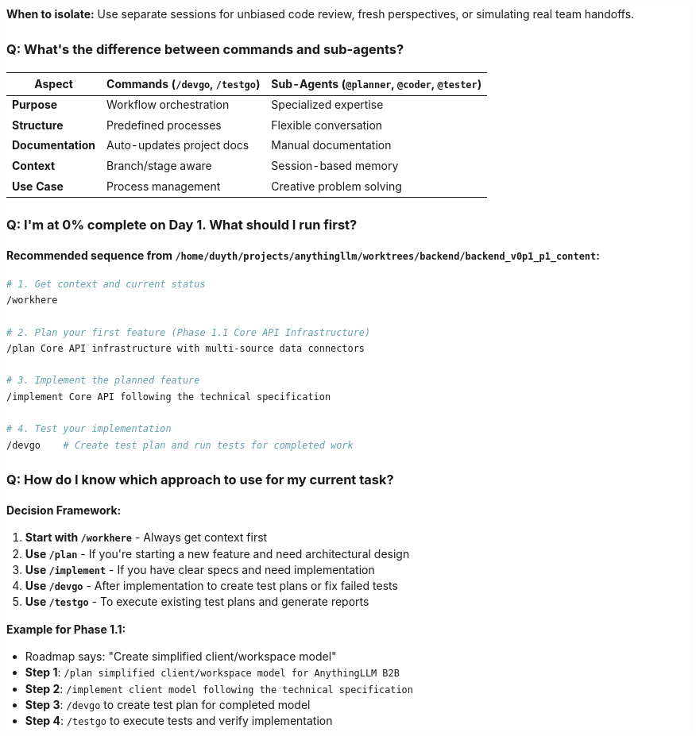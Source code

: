 **When to isolate:** Use separate sessions for unbiased code review, fresh perspectives, or simulating real team handoffs.

### Q: What's the difference between commands and sub-agents?

| Aspect | Commands (`/devgo`, `/testgo`) | Sub-Agents (`@planner`, `@coder`, `@tester`) |
|--------|-------------------------------|---------------------------------------------|
| **Purpose** | Workflow orchestration | Specialized expertise |
| **Structure** | Predefined processes | Flexible conversation |
| **Documentation** | Auto-updates project docs | Manual documentation |
| **Context** | Branch/stage aware | Session-based memory |
| **Use Case** | Process management | Creative problem solving |

### Q: I'm at 0% complete on Day 1. What should I run first?

**Recommended sequence from `/home/duyth/projects/anythingllm/worktrees/backend/backend_v0p1_p1_content`:**

```bash
# 1. Get context and current status
/workhere

# 2. Plan your first feature (Phase 1.1 Core API Infrastructure)
/plan Core API infrastructure with multi-source data connectors

# 3. Implement the planned feature
/implement Core API following the technical specification

# 4. Test your implementation
/devgo    # Create test plan and run tests for completed work
```

### Q: How do I know which approach to use for my current task?

**Decision Framework:**

1. **Start with `/workhere`** - Always get context first
2. **Use `/plan`** - If you're starting a new feature and need architectural design
3. **Use `/implement`** - If you have clear specs and need implementation  
4. **Use `/devgo`** - After implementation to create test plans or fix failed tests
5. **Use `/testgo`** - To execute existing test plans and generate reports

**Example for Phase 1.1:**
- Roadmap says: "Create simplified client/workspace model"
- **Step 1**: `/plan simplified client/workspace model for AnythingLLM B2B`
- **Step 2**: `/implement client model following the technical specification`
- **Step 3**: `/devgo` to create test plan for completed model
- **Step 4**: `/testgo` to execute tests and verify implementation
